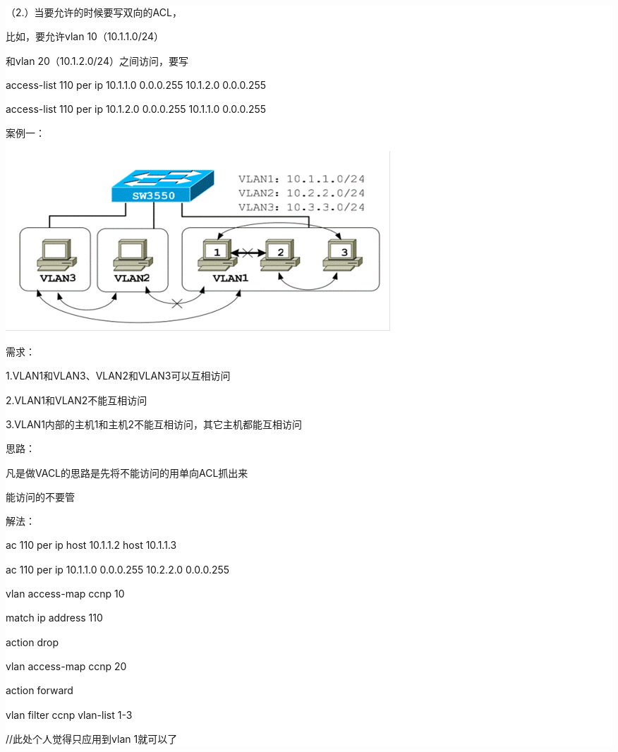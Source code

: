 （2.）当要允许的时候要写双向的ACL，

比如，要允许vlan 10（10.1.1.0/24）

和vlan 20（10.1.2.0/24）之间访问，要写

access-list 110 per ip 10.1.1.0 0.0.0.255 10.1.2.0 0.0.0.255

access-list 110 per ip 10.1.2.0 0.0.0.255 10.1.1.0 0.0.0.255

案例一：

![ACL%20698b4d244a4746dda658fe49b66470cc/image1.png](ACL/image1.png)

需求：

1.VLAN1和VLAN3、VLAN2和VLAN3可以互相访问

2.VLAN1和VLAN2不能互相访问

3.VLAN1内部的主机1和主机2不能互相访问，其它主机都能互相访问

思路：

凡是做VACL的思路是先将不能访问的用单向ACL抓出来

能访问的不要管

解法：

ac 110 per ip host 10.1.1.2 host 10.1.1.3

ac 110 per ip 10.1.1.0 0.0.0.255 10.2.2.0 0.0.0.255

vlan access-map ccnp 10

match ip address 110

action drop

vlan access-map ccnp 20

action forward

vlan filter ccnp vlan-list 1-3

//此处个人觉得只应用到vlan 1就可以了
